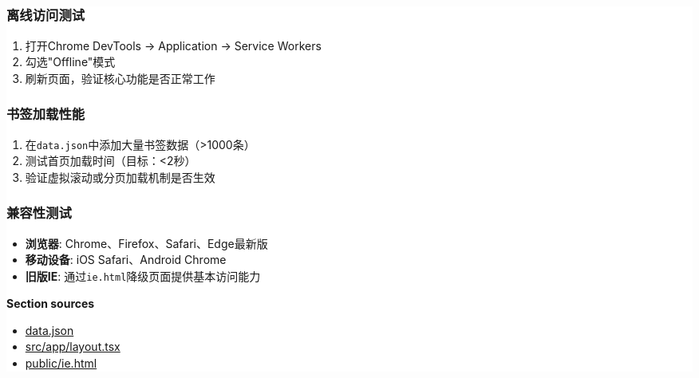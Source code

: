 ### 离线访问测试

1. 打开Chrome DevTools → Application → Service Workers
2. 勾选"Offline"模式
3. 刷新页面，验证核心功能是否正常工作

### 书签加载性能

1. 在`data.json`中添加大量书签数据（>1000条）
2. 测试首页加载时间（目标：<2秒）
3. 验证虚拟滚动或分页加载机制是否生效

### 兼容性测试

- **浏览器**: Chrome、Firefox、Safari、Edge最新版
- **移动设备**: iOS Safari、Android Chrome
- **旧版IE**: 通过`ie.html`降级页面提供基本访问能力

**Section sources**

- [data.json](file://data.json#L1-L799)
- [src/app/layout.tsx](file://src/app/layout.tsx#L1-L100)
- [public/ie.html](file://public/ie.html)
